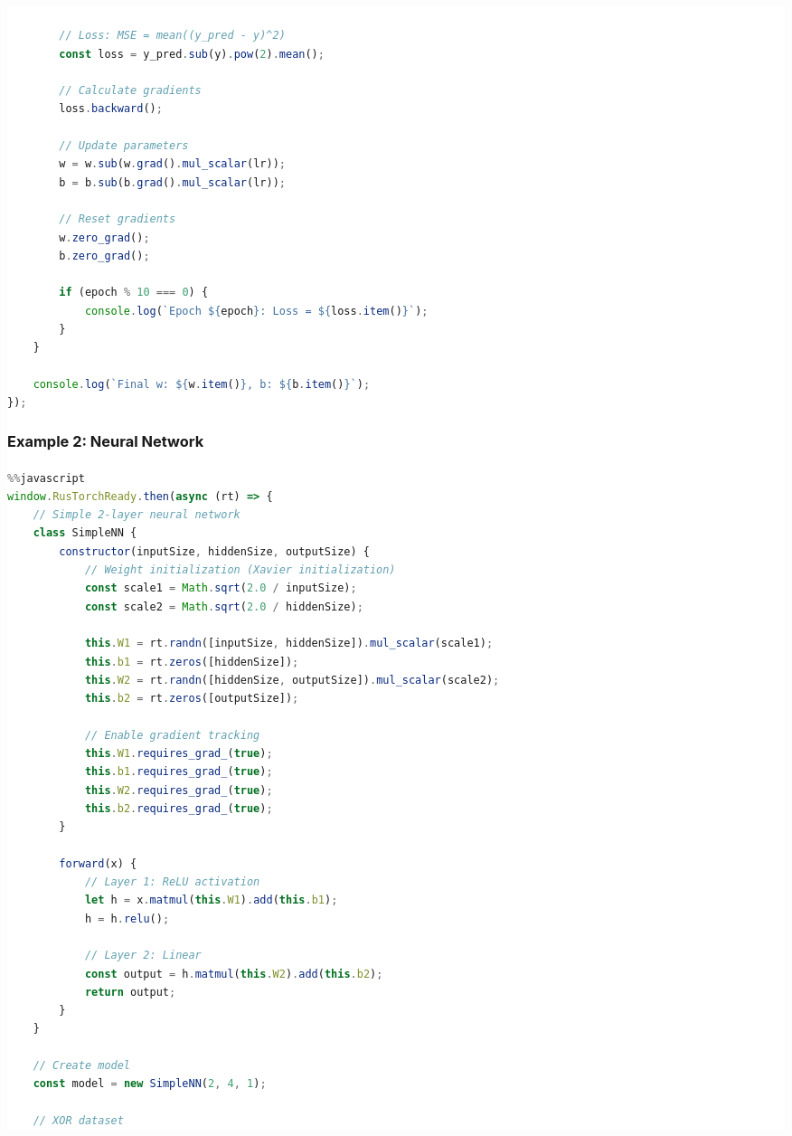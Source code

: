 ```javascript
        
        // Loss: MSE = mean((y_pred - y)^2)
        const loss = y_pred.sub(y).pow(2).mean();
        
        // Calculate gradients
        loss.backward();
        
        // Update parameters
        w = w.sub(w.grad().mul_scalar(lr));
        b = b.sub(b.grad().mul_scalar(lr));
        
        // Reset gradients
        w.zero_grad();
        b.zero_grad();
        
        if (epoch % 10 === 0) {
            console.log(`Epoch ${epoch}: Loss = ${loss.item()}`);
        }
    }
    
    console.log(`Final w: ${w.item()}, b: ${b.item()}`);
});
```

### Example 2: Neural Network

```javascript
%%javascript
window.RusTorchReady.then(async (rt) => {
    // Simple 2-layer neural network
    class SimpleNN {
        constructor(inputSize, hiddenSize, outputSize) {
            // Weight initialization (Xavier initialization)
            const scale1 = Math.sqrt(2.0 / inputSize);
            const scale2 = Math.sqrt(2.0 / hiddenSize);
            
            this.W1 = rt.randn([inputSize, hiddenSize]).mul_scalar(scale1);
            this.b1 = rt.zeros([hiddenSize]);
            this.W2 = rt.randn([hiddenSize, outputSize]).mul_scalar(scale2);
            this.b2 = rt.zeros([outputSize]);
            
            // Enable gradient tracking
            this.W1.requires_grad_(true);
            this.b1.requires_grad_(true);
            this.W2.requires_grad_(true);
            this.b2.requires_grad_(true);
        }
        
        forward(x) {
            // Layer 1: ReLU activation
            let h = x.matmul(this.W1).add(this.b1);
            h = h.relu();
            
            // Layer 2: Linear
            const output = h.matmul(this.W2).add(this.b2);
            return output;
        }
    }
    
    // Create model
    const model = new SimpleNN(2, 4, 1);
    
    // XOR dataset
```